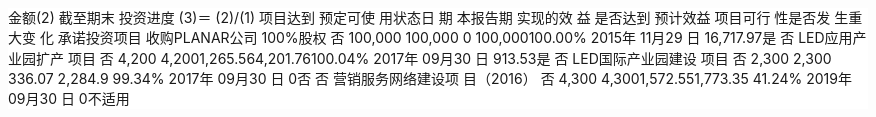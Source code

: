 金额(2)
截至期末
投资进度
(3)＝
(2)/(1)
项目达到
预定可使
用状态日
期
本报告期
实现的效
益
是否达到
预计效益
项目可行
性是否发
生重大变
化
承诺投资项目
收购PLANAR公司
100%股权
否
100,000
100,000
0
100,000100.00%
2015年
11月29
日
16,717.97是
否
LED应用产业园扩产
项目
否
4,200
4,2001,265.564,201.76100.04%
2017年
09月30
日
913.53是
否
LED国际产业园建设
项目
否
2,300
2,300
336.07
2,284.9
99.34%
2017年
09月30
日
0否
否
营销服务网络建设项
目（2016）
否
4,300
4,3001,572.551,773.35
41.24%
2019年
09月30
日
0不适用